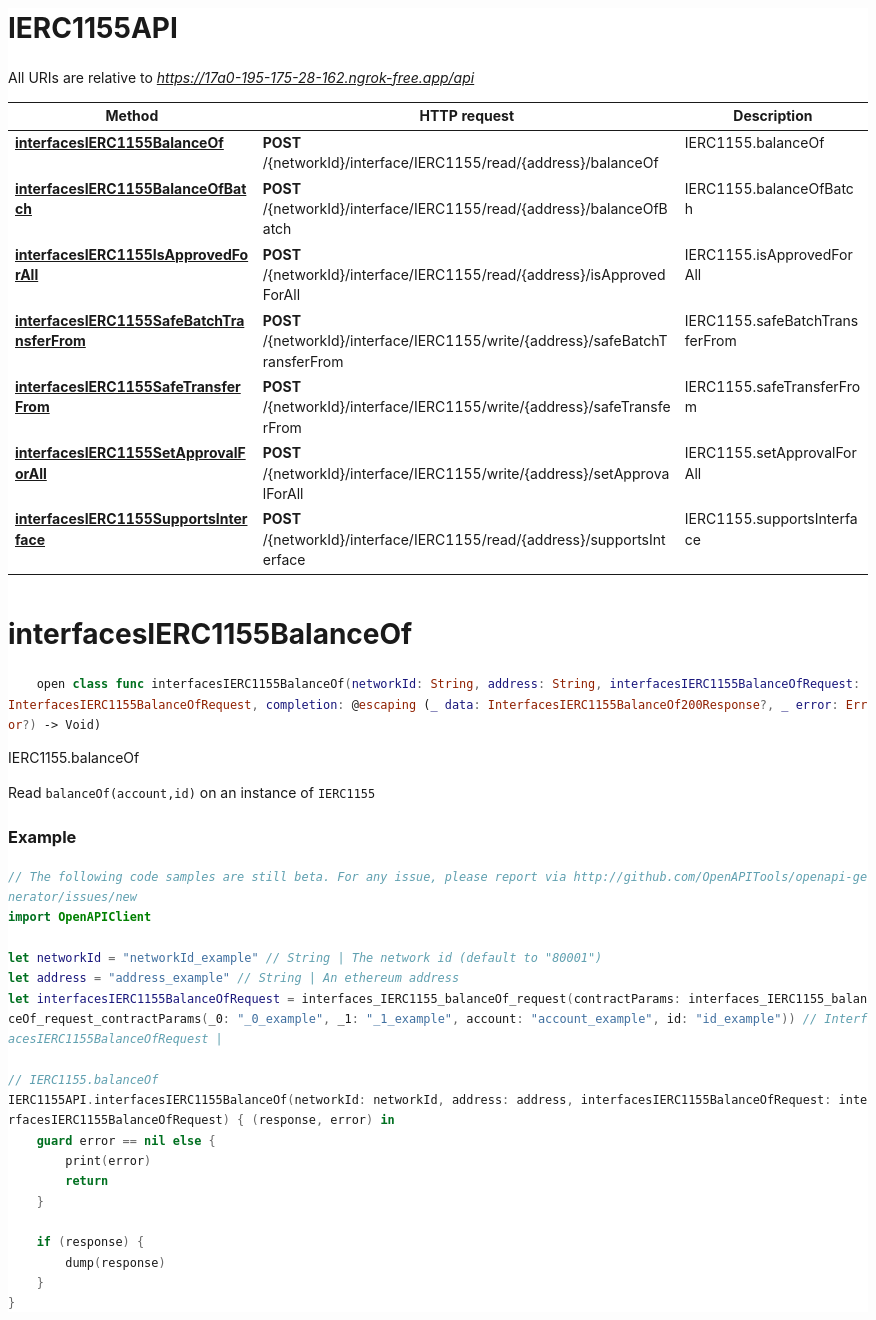 # IERC1155API

All URIs are relative to *https://17a0-195-175-28-162.ngrok-free.app/api*

Method | HTTP request | Description
------------- | ------------- | -------------
[**interfacesIERC1155BalanceOf**](IERC1155API.md#interfacesierc1155balanceof) | **POST** /{networkId}/interface/IERC1155/read/{address}/balanceOf | IERC1155.balanceOf
[**interfacesIERC1155BalanceOfBatch**](IERC1155API.md#interfacesierc1155balanceofbatch) | **POST** /{networkId}/interface/IERC1155/read/{address}/balanceOfBatch | IERC1155.balanceOfBatch
[**interfacesIERC1155IsApprovedForAll**](IERC1155API.md#interfacesierc1155isapprovedforall) | **POST** /{networkId}/interface/IERC1155/read/{address}/isApprovedForAll | IERC1155.isApprovedForAll
[**interfacesIERC1155SafeBatchTransferFrom**](IERC1155API.md#interfacesierc1155safebatchtransferfrom) | **POST** /{networkId}/interface/IERC1155/write/{address}/safeBatchTransferFrom | IERC1155.safeBatchTransferFrom
[**interfacesIERC1155SafeTransferFrom**](IERC1155API.md#interfacesierc1155safetransferfrom) | **POST** /{networkId}/interface/IERC1155/write/{address}/safeTransferFrom | IERC1155.safeTransferFrom
[**interfacesIERC1155SetApprovalForAll**](IERC1155API.md#interfacesierc1155setapprovalforall) | **POST** /{networkId}/interface/IERC1155/write/{address}/setApprovalForAll | IERC1155.setApprovalForAll
[**interfacesIERC1155SupportsInterface**](IERC1155API.md#interfacesierc1155supportsinterface) | **POST** /{networkId}/interface/IERC1155/read/{address}/supportsInterface | IERC1155.supportsInterface


# **interfacesIERC1155BalanceOf**
```swift
    open class func interfacesIERC1155BalanceOf(networkId: String, address: String, interfacesIERC1155BalanceOfRequest: InterfacesIERC1155BalanceOfRequest, completion: @escaping (_ data: InterfacesIERC1155BalanceOf200Response?, _ error: Error?) -> Void)
```

IERC1155.balanceOf

Read `balanceOf(account,id)` on an instance of `IERC1155`

### Example
```swift
// The following code samples are still beta. For any issue, please report via http://github.com/OpenAPITools/openapi-generator/issues/new
import OpenAPIClient

let networkId = "networkId_example" // String | The network id (default to "80001")
let address = "address_example" // String | An ethereum address
let interfacesIERC1155BalanceOfRequest = interfaces_IERC1155_balanceOf_request(contractParams: interfaces_IERC1155_balanceOf_request_contractParams(_0: "_0_example", _1: "_1_example", account: "account_example", id: "id_example")) // InterfacesIERC1155BalanceOfRequest | 

// IERC1155.balanceOf
IERC1155API.interfacesIERC1155BalanceOf(networkId: networkId, address: address, interfacesIERC1155BalanceOfRequest: interfacesIERC1155BalanceOfRequest) { (response, error) in
    guard error == nil else {
        print(error)
        return
    }

    if (response) {
        dump(response)
    }
}
```
